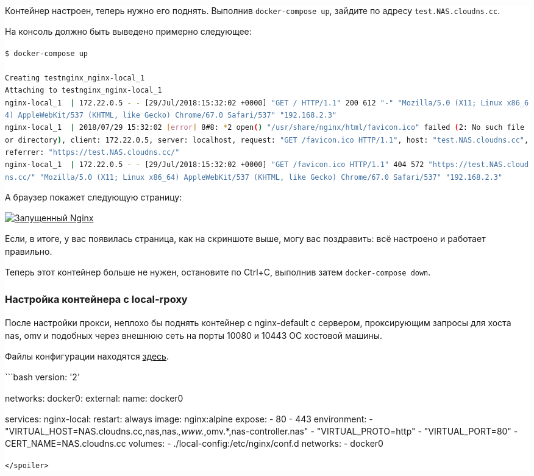 Контейнер настроен, теперь нужно его поднять. Выполнив `docker-compose up`, зайдите по адресу `test.NAS.cloudns.cc`.

На консоль должно быть выведено примерно следующее:

```bash
$ docker-compose up

Creating testnginx_nginx-local_1
Attaching to testnginx_nginx-local_1
nginx-local_1  | 172.22.0.5 - - [29/Jul/2018:15:32:02 +0000] "GET / HTTP/1.1" 200 612 "-" "Mozilla/5.0 (X11; Linux x86_64) AppleWebKit/537 (KHTML, like Gecko) Chrome/67.0 Safari/537" "192.168.2.3"
nginx-local_1  | 2018/07/29 15:32:02 [error] 8#8: *2 open() "/usr/share/nginx/html/favicon.ico" failed (2: No such file or directory), client: 172.22.0.5, server: localhost, request: "GET /favicon.ico HTTP/1.1", host: "test.NAS.cloudns.cc", referrer: "https://test.NAS.cloudns.cc/"
nginx-local_1  | 172.22.0.5 - - [29/Jul/2018:15:32:02 +0000] "GET /favicon.ico HTTP/1.1" 404 572 "https://test.NAS.cloudns.cc/" "Mozilla/5.0 (X11; Linux x86_64) AppleWebKit/537 (KHTML, like Gecko) Chrome/67.0 Safari/537" "192.168.2.3"
```

А браузер покажет следующую страницу:

[![Запущенный Nginx](https://habrastorage.org/webt/wj/-v/q3/wj-vq3xwns34rsn_tr8zvycwiei.png)](https://habrastorage.org/webt/wj/-v/q3/wj-vq3xwns34rsn_tr8zvycwiei.png)

Если, в итоге, у вас появилась страница, как на скриншоте выше, могу вас поздравить: всё настроено и работает правильно.

Теперь этот контейнер больше не нужен, остановите по Ctrl+C, выполнив затем `docker-compose down`.


### Настройка контейнера с local-rpoxy

После настройки прокси, неплохо бы поднять контейнер с nginx-default с сервером, проксирующим запросы для хоста nas, omv и подобных через внешнюю сеть на порты 10080 и 10443 ОС хостовой машины.

Файлы конфигурации находятся [здесь](https://github.com/artiomn/NAS/tree/master/docker/services/nginx-local).

<spoiler title="/tank0/docker/services/nginx-local/docker-compose.yml">
```bash
version: '2'

networks:
  docker0:
    external:
      name: docker0

services:
  nginx-local:
    restart: always
    image: nginx:alpine
    expose:
      - 80
      - 443
    environment:
      - "VIRTUAL_HOST=NAS.cloudns.cc,nas,nas.*,www.*,omv.*,nas-controller.nas"
      - "VIRTUAL_PROTO=http"
      - "VIRTUAL_PORT=80"
      - CERT_NAME=NAS.cloudns.cc
    volumes:
      - ./local-config:/etc/nginx/conf.d
    networks:
      - docker0
```
</spoiler>
